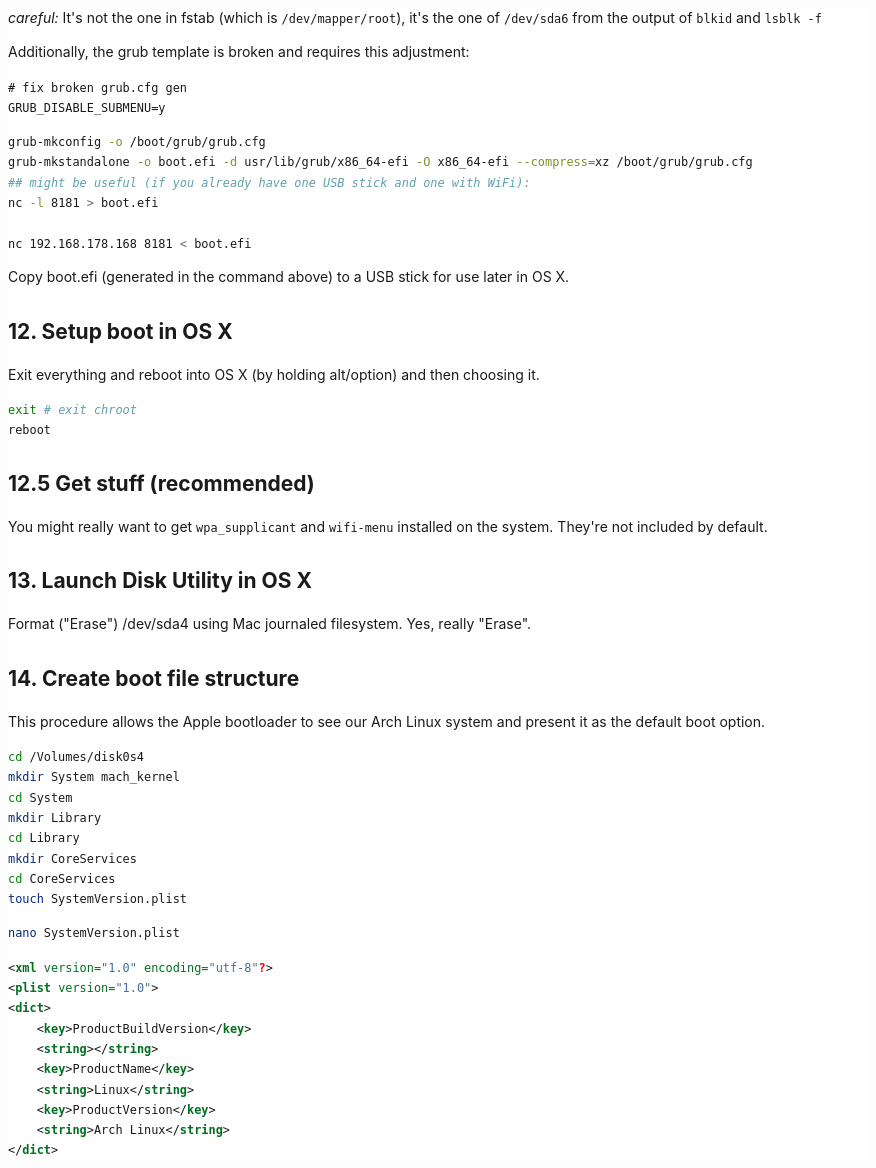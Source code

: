 *careful:* It's not the one in fstab (which is `/dev/mapper/root`), it's the one of `/dev/sda6` from the output of `blkid` and `lsblk -f`

Additionally, the grub template is broken and requires this adjustment:
```
# fix broken grub.cfg gen
GRUB_DISABLE_SUBMENU=y
```
```sh
grub-mkconfig -o /boot/grub/grub.cfg
grub-mkstandalone -o boot.efi -d usr/lib/grub/x86_64-efi -O x86_64-efi --compress=xz /boot/grub/grub.cfg
## might be useful (if you already have one USB stick and one with WiFi):
nc -l 8181 > boot.efi

nc 192.168.178.168 8181 < boot.efi
```
Copy boot.efi (generated in the command above) to a USB stick for use later in OS X.



## 12. Setup boot in OS X
Exit everything and reboot into OS X (by holding alt/option) and
then choosing it.
```sh
exit # exit chroot
reboot
```

## 12.5 Get stuff (recommended)
You might really want to get `wpa_supplicant` and `wifi-menu` installed on the system. They're not included by default.

## 13. Launch Disk Utility in OS X
Format ("Erase") /dev/sda4 using Mac journaled filesystem.
Yes, really "Erase".


## 14. Create boot file structure
This procedure allows the Apple bootloader to see our Arch
Linux system and present it as the default boot option.
```sh
cd /Volumes/disk0s4
mkdir System mach_kernel
cd System
mkdir Library
cd Library
mkdir CoreServices
cd CoreServices
touch SystemVersion.plist
```
```sh
nano SystemVersion.plist
```
```xml
<xml version="1.0" encoding="utf-8"?>
<plist version="1.0">
<dict>
    <key>ProductBuildVersion</key>
    <string></string>
    <key>ProductName</key>
    <string>Linux</string>
    <key>ProductVersion</key>
    <string>Arch Linux</string>
</dict>
```